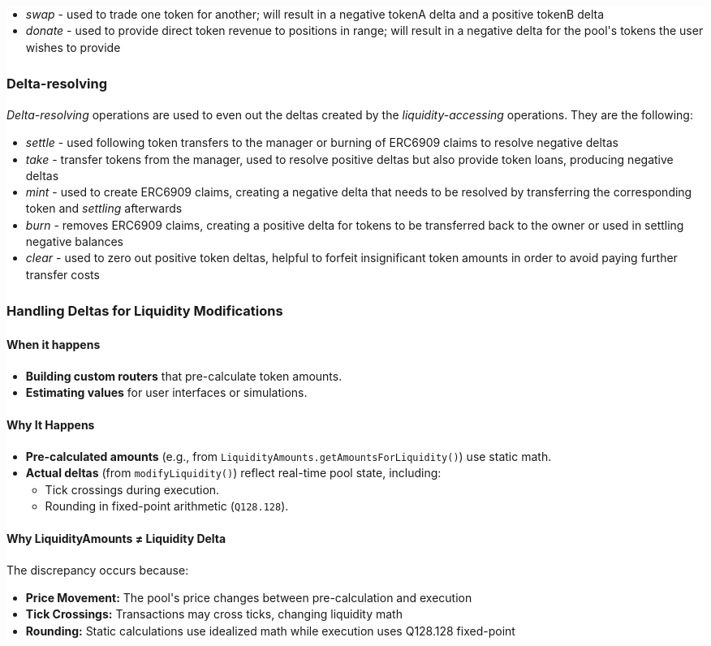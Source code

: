   * _swap_ - used to trade one token for another; will result in a negative tokenA delta and a positive tokenB delta
  * _donate_ - used to provide direct token revenue to positions in range; will result in a negative delta for the pool's tokens the user wishes to provide


### Delta-resolving[​](https://docs.uniswap.org/contracts/v4/guides/unlock-callback#delta-resolving "Direct link to Delta-resolving")
_Delta-resolving_ operations are used to even out the deltas created by the _liquidity-accessing_ operations. They are the following:
  * _settle_ - used following token transfers to the manager or burning of ERC6909 claims to resolve negative deltas
  * _take_ - transfer tokens from the manager, used to resolve positive deltas but also provide token loans, producing negative deltas
  * _mint_ - used to create ERC6909 claims, creating a negative delta that needs to be resolved by transferring the corresponding token and _settling_ afterwards
  * _burn_ - removes ERC6909 claims, creating a positive delta for tokens to be transferred back to the owner or used in settling negative balances
  * _clear_ - used to zero out positive token deltas, helpful to forfeit insignificant token amounts in order to avoid paying further transfer costs


### Handling Deltas for Liquidity Modifications[​](https://docs.uniswap.org/contracts/v4/guides/unlock-callback#handling-deltas-for-liquidity-modifications "Direct link to Handling Deltas for Liquidity Modifications")
#### When it happens[​](https://docs.uniswap.org/contracts/v4/guides/unlock-callback#when-it-happens "Direct link to When it happens")
  * **Building custom routers** that pre-calculate token amounts.
  * **Estimating values** for user interfaces or simulations.


#### Why It Happens[​](https://docs.uniswap.org/contracts/v4/guides/unlock-callback#why-it-happens "Direct link to Why It Happens")
  * **Pre-calculated amounts** (e.g., from `LiquidityAmounts.getAmountsForLiquidity()`) use static math.
  * **Actual deltas** (from `modifyLiquidity()`) reflect real-time pool state, including: 
    * Tick crossings during execution.
    * Rounding in fixed-point arithmetic (`Q128.128`).


#### Why LiquidityAmounts ≠ Liquidity Delta[​](https://docs.uniswap.org/contracts/v4/guides/unlock-callback#why-liquidityamounts--liquidity-delta "Direct link to Why LiquidityAmounts ≠ Liquidity Delta")
The discrepancy occurs because:
  * **Price Movement:** The pool's price changes between pre-calculation and execution
  * **Tick Crossings:** Transactions may cross ticks, changing liquidity math
  * **Rounding:** Static calculations use idealized math while execution uses Q128.128 fixed-point
